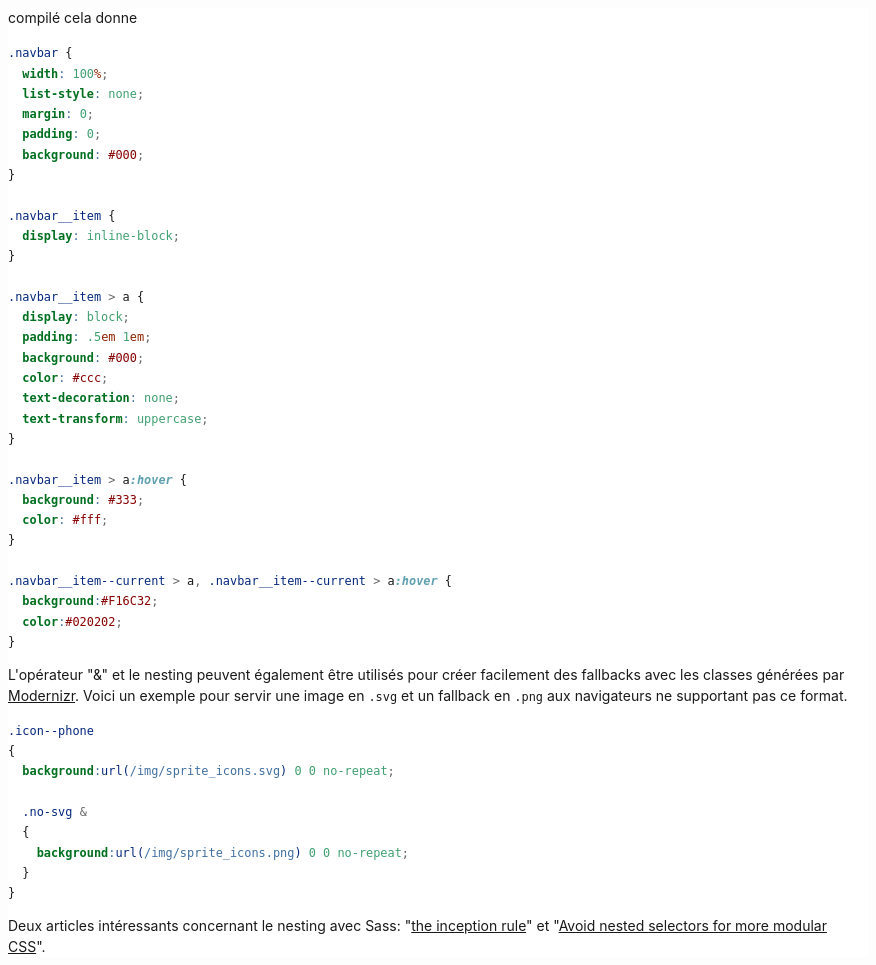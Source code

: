 compilé cela donne

```css
.navbar {
  width: 100%;
  list-style: none;
  margin: 0;
  padding: 0;
  background: #000;
}

.navbar__item {
  display: inline-block;
}

.navbar__item > a {
  display: block;
  padding: .5em 1em;
  background: #000;
  color: #ccc;
  text-decoration: none;
  text-transform: uppercase;
}

.navbar__item > a:hover {
  background: #333;
  color: #fff;
}

.navbar__item--current > a, .navbar__item--current > a:hover {
  background:#F16C32;
  color:#020202;
}
```

L'opérateur "&" et le nesting peuvent également être utilisés pour créer facilement des fallbacks avec les classes générées par [Modernizr](http://modernizr.com/). Voici un exemple pour servir une image en `.svg` et un fallback en `.png` aux navigateurs ne supportant pas ce format.

```scss
.icon--phone
{
  background:url(/img/sprite_icons.svg) 0 0 no-repeat;

  .no-svg &
  {
    background:url(/img/sprite_icons.png) 0 0 no-repeat;
  }
}
```

Deux articles intéressants concernant le nesting avec Sass: "[the inception rule](http://thesassway.com/beginner/the-inception-rule/)" et "[Avoid nested selectors for more modular CSS](http://thesassway.com/intermediate/avoid-nested-selectors-for-more-modular-css/)".
